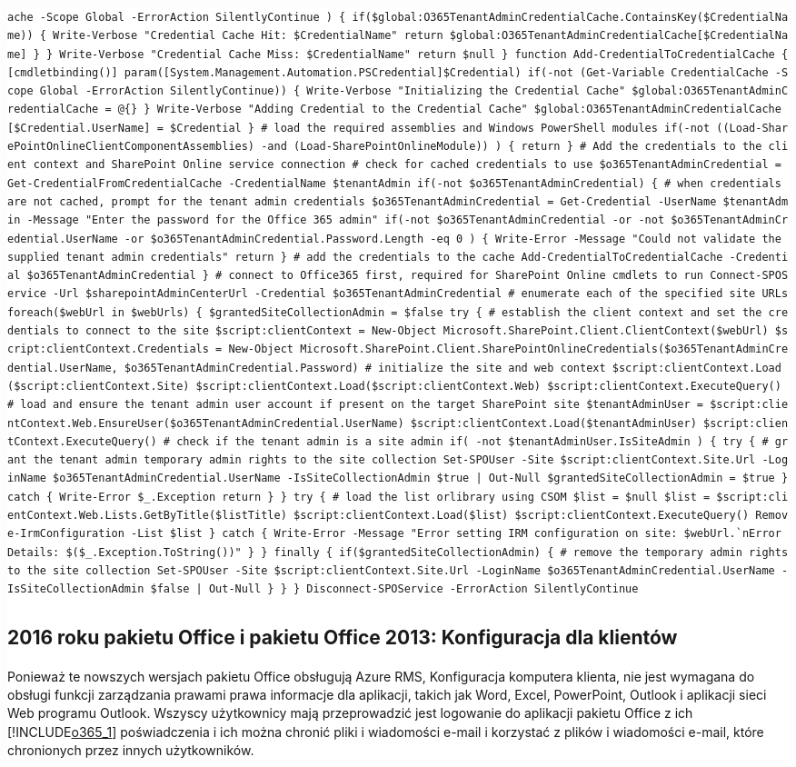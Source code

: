 ```
ache -Scope Global -ErrorAction SilentlyContinue ) { if($global:O365TenantAdminCredentialCache.ContainsKey($CredentialName)) { Write-Verbose "Credential Cache Hit: $CredentialName" return $global:O365TenantAdminCredentialCache[$CredentialName] } } Write-Verbose "Credential Cache Miss: $CredentialName" return $null } function Add-CredentialToCredentialCache { [cmdletbinding()] param([System.Management.Automation.PSCredential]$Credential) if(-not (Get-Variable CredentialCache -Scope Global -ErrorAction SilentlyContinue)) { Write-Verbose "Initializing the Credential Cache" $global:O365TenantAdminCredentialCache = @{} } Write-Verbose "Adding Credential to the Credential Cache" $global:O365TenantAdminCredentialCache[$Credential.UserName] = $Credential } # load the required assemblies and Windows PowerShell modules if(-not ((Load-SharePointOnlineClientComponentAssemblies) -and (Load-SharePointOnlineModule)) ) { return } # Add the credentials to the client context and SharePoint Online service connection # check for cached credentials to use $o365TenantAdminCredential = Get-CredentialFromCredentialCache -CredentialName $tenantAdmin if(-not $o365TenantAdminCredential) { # when credentials are not cached, prompt for the tenant admin credentials $o365TenantAdminCredential = Get-Credential -UserName $tenantAdmin -Message "Enter the password for the Office 365 admin" if(-not $o365TenantAdminCredential -or -not $o365TenantAdminCredential.UserName -or $o365TenantAdminCredential.Password.Length -eq 0 ) { Write-Error -Message "Could not validate the supplied tenant admin credentials" return } # add the credentials to the cache Add-CredentialToCredentialCache -Credential $o365TenantAdminCredential } # connect to Office365 first, required for SharePoint Online cmdlets to run Connect-SPOService -Url $sharepointAdminCenterUrl -Credential $o365TenantAdminCredential # enumerate each of the specified site URLs foreach($webUrl in $webUrls) { $grantedSiteCollectionAdmin = $false try { # establish the client context and set the credentials to connect to the site $script:clientContext = New-Object Microsoft.SharePoint.Client.ClientContext($webUrl) $script:clientContext.Credentials = New-Object Microsoft.SharePoint.Client.SharePointOnlineCredentials($o365TenantAdminCredential.UserName, $o365TenantAdminCredential.Password) # initialize the site and web context $script:clientContext.Load($script:clientContext.Site) $script:clientContext.Load($script:clientContext.Web) $script:clientContext.ExecuteQuery() # load and ensure the tenant admin user account if present on the target SharePoint site $tenantAdminUser = $script:clientContext.Web.EnsureUser($o365TenantAdminCredential.UserName) $script:clientContext.Load($tenantAdminUser) $script:clientContext.ExecuteQuery() # check if the tenant admin is a site admin if( -not $tenantAdminUser.IsSiteAdmin ) { try { # grant the tenant admin temporary admin rights to the site collection Set-SPOUser -Site $script:clientContext.Site.Url -LoginName $o365TenantAdminCredential.UserName -IsSiteCollectionAdmin $true | Out-Null $grantedSiteCollectionAdmin = $true } catch { Write-Error $_.Exception return } } try { # load the list orlibrary using CSOM $list = $null $list = $script:clientContext.Web.Lists.GetByTitle($listTitle) $script:clientContext.Load($list) $script:clientContext.ExecuteQuery() Remove-IrmConfiguration -List $list } catch { Write-Error -Message "Error setting IRM configuration on site: $webUrl.`nError Details: $($_.Exception.ToString())" } } finally { if($grantedSiteCollectionAdmin) { # remove the temporary admin rights to the site collection Set-SPOUser -Site $script:clientContext.Site.Url -LoginName $o365TenantAdminCredential.UserName -IsSiteCollectionAdmin $false | Out-Null } } } Disconnect-SPOService -ErrorAction SilentlyContinue
```

## <a name="BKMK_Office2013Configuration"></a>2016 roku pakietu Office i pakietu Office 2013: Konfiguracja dla klientów
Ponieważ te nowszych wersjach pakietu Office obsługują Azure RMS, Konfiguracja komputera klienta, nie jest wymagana do obsługi funkcji zarządzania prawami prawa informacje dla aplikacji, takich jak Word, Excel, PowerPoint, Outlook i aplikacji sieci Web programu Outlook. Wszyscy użytkownicy mają przeprowadzić jest logowanie do aplikacji pakietu Office z ich [!INCLUDE[o365_1](../Token/o365_1_md.md)] poświadczenia i ich można chronić pliki i wiadomości e-mail i korzystać z plików i wiadomości e-mail, które chronionych przez innych użytkowników.
